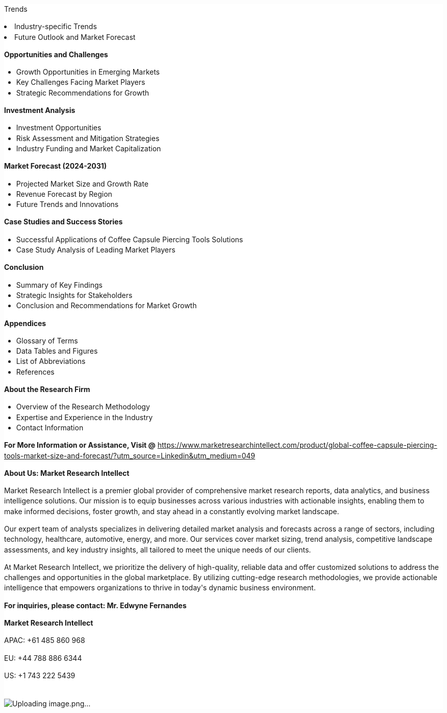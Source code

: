 Trends</li><li>Industry-specific Trends</li><li>Future Outlook and Market Forecast</li></ul><p><strong>Opportunities and Challenges</strong></p><ul><li>Growth Opportunities in Emerging Markets</li><li>Key Challenges Facing Market Players</li><li>Strategic Recommendations for Growth</li></ul><p><strong>Investment Analysis</strong></p><ul><li>Investment Opportunities</li><li>Risk Assessment and Mitigation Strategies</li><li>Industry Funding and Market Capitalization</li></ul><p><strong>Market Forecast (2024-2031)</strong></p><ul><li>Projected Market Size and Growth Rate</li><li>Revenue Forecast by Region</li><li>Future Trends and Innovations</li></ul><p><strong>Case Studies and Success Stories</strong></p><ul><li>Successful Applications of Coffee Capsule Piercing Tools Solutions</li><li>Case Study Analysis of Leading Market Players</li></ul><p><strong>Conclusion</strong></p><ul><li>Summary of Key Findings</li><li>Strategic Insights for Stakeholders</li><li>Conclusion and Recommendations for Market Growth</li></ul><p><strong>Appendices</strong></p><ul><li>Glossary of Terms</li><li>Data Tables and Figures</li><li>List of Abbreviations</li><li>References</li></ul><p><strong>About the Research Firm</strong></p><ul><li>Overview of the Research Methodology</li><li>Expertise and Experience in the Industry</li><li>Contact Information</li></ul></div><div class="article-main__content" data-test-id="publishing-text-block"><p><span class="font-[700]"><strong>For More Information or Assistance, Visit @</strong>&nbsp;<a href="https://www.marketresearchintellect.com/product/global-coffee-capsule-piercing-tools-market-size-and-forecast/?utm_source=Linkedin&utm_medium=049">https://www.marketresearchintellect.com/product/global-coffee-capsule-piercing-tools-market-size-and-forecast/?utm_source=Linkedin&utm_medium=049</a></span></p><p><strong>About Us: Market Research Intellect</strong></p><p>Market Research Intellect is a premier global provider of comprehensive market research reports, data analytics, and business intelligence solutions. Our mission is to equip businesses across various industries with actionable insights, enabling them to make informed decisions, foster growth, and stay ahead in a constantly evolving market landscape.</p><p>Our expert team of analysts specializes in delivering detailed market analysis and forecasts across a range of sectors, including technology, healthcare, automotive, energy, and more. Our services cover market sizing, trend analysis, competitive landscape assessments, and key industry insights, all tailored to meet the unique needs of our clients.</p><p>At Market Research Intellect, we prioritize the delivery of high-quality, reliable data and offer customized solutions to address the challenges and opportunities in the global marketplace. By utilizing cutting-edge research methodologies, we provide actionable intelligence that empowers organizations to thrive in today's dynamic business environment.</p><p><strong>For inquiries, please contact: Mr. Edwyne Fernandes</strong></p><p><strong>Market Research Intellect</strong></p><p>APAC: +61 485 860 968</p><p>EU: +44 788 886 6344</p><p>US: +1 743 222 5439</p></div><div class="article-main__content" data-test-id="publishing-text-block">&nbsp;</div>
![Uploading image.png…]()

